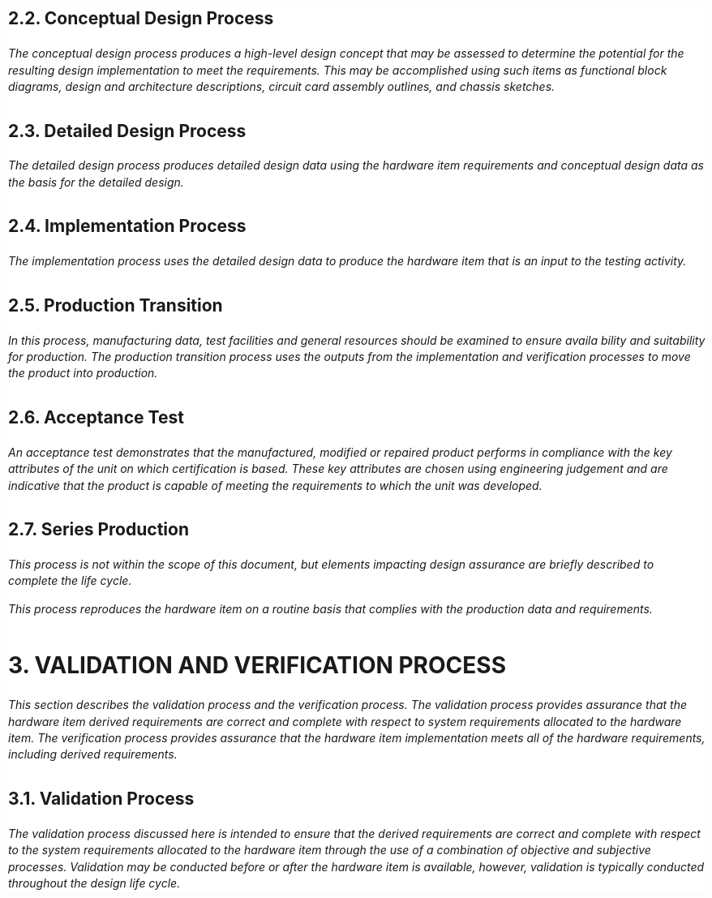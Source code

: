 ## 2.2. Conceptual Design Process

*The conceptual design process produces a high-level design concept that may be assessed to determine the potential for the resulting design implementation to meet the requirements. This may be accomplished using such items as functional block diagrams, design and architecture descriptions, circuit card assembly outlines, and chassis sketches.*

## 2.3. Detailed Design Process

*The detailed design process produces detailed design data using the hardware item requirements and conceptual design data as the basis for the detailed design.*

## 2.4. Implementation Process

*The implementation process uses the detailed design data to produce the hardware item
that is an input to the testing activity.*

## 2.5. Production Transition

*In this process, manufacturing data, test facilities and general resources should be examined to ensure availa bility and suitability for production. The production transition process uses the outputs from the implementation and verification processes to move the product into production.*

## 2.6. Acceptance Test

*An acceptance test demonstrates that the manufactured, modified or repaired product performs in compliance with the key attributes of the unit on which certification is based. These key attributes are chosen using engineering judgement and are indicative that the product is capable of meeting the requirements to which the unit was developed.*

## 2.7. Series Production

*This process is not within the scope of this document, but elements impacting design assurance are briefly described to complete the life cycle.*

*This process reproduces the hardware item on a routine basis that complies with the production data and requirements.*

# 3. VALIDATION AND VERIFICATION PROCESS

*This section describes the validation process and the verification process. The validation process provides assurance that the hardware item derived requirements are correct and complete with respect to system requirements allocated to the hardware item. The verification process provides assurance that the hardware item implementation meets all of the hardware requirements, including derived requirements.*

## 3.1. Validation Process

*The validation process discussed here is intended to ensure that the derived requirements are correct and complete with respect to the system requirements allocated to the hardware item through the use of a combination of objective and subjective processes. Validation may be conducted before or after the hardware item is available, however, validation is typically conducted throughout the design life cycle.*
